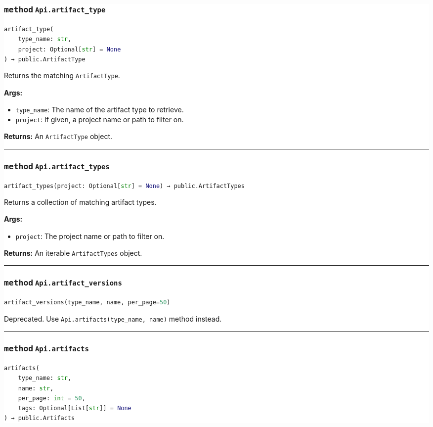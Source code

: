 
### <kbd>method</kbd> `Api.artifact_type`

```python
artifact_type(
    type_name: str,
    project: Optional[str] = None
) → public.ArtifactType
```

Returns the matching `ArtifactType`. 



**Args:**
 
 - `type_name`:  The name of the artifact type to retrieve. 
 - `project`:  If given, a project name or path to filter on. 



**Returns:**
 An `ArtifactType` object. 

---

### <kbd>method</kbd> `Api.artifact_types`

```python
artifact_types(project: Optional[str] = None) → public.ArtifactTypes
```

Returns a collection of matching artifact types. 



**Args:**
 
 - `project`:  The project name or path to filter on. 



**Returns:**
 An iterable `ArtifactTypes` object. 

---

### <kbd>method</kbd> `Api.artifact_versions`

```python
artifact_versions(type_name, name, per_page=50)
```

Deprecated. Use `Api.artifacts(type_name, name)` method instead. 

---

### <kbd>method</kbd> `Api.artifacts`

```python
artifacts(
    type_name: str,
    name: str,
    per_page: int = 50,
    tags: Optional[List[str]] = None
) → public.Artifacts
```
